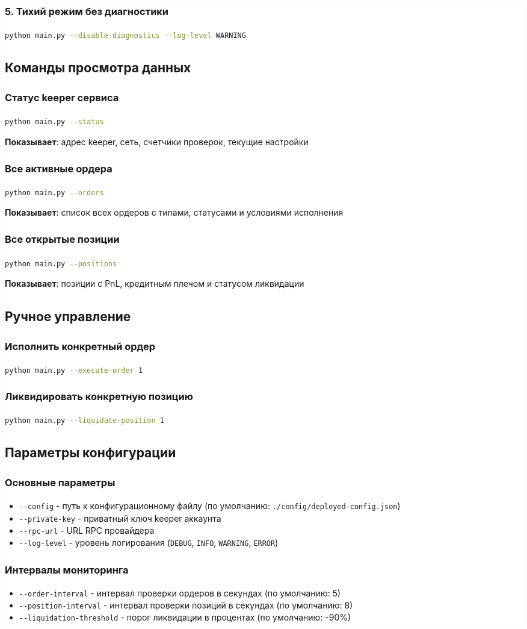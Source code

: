 ### 5. Тихий режим без диагностики
```bash
python main.py --disable-diagnostics --log-level WARNING
```

## Команды просмотра данных

### Статус keeper сервиса
```bash
python main.py --status
```
**Показывает**: адрес keeper, сеть, счетчики проверок, текущие настройки

### Все активные ордера
```bash
python main.py --orders
```
**Показывает**: список всех ордеров с типами, статусами и условиями исполнения

### Все открытые позиции
```bash
python main.py --positions
```
**Показывает**: позиции с PnL, кредитным плечом и статусом ликвидации

## Ручное управление

### Исполнить конкретный ордер
```bash
python main.py --execute-order 1
```

### Ликвидировать конкретную позицию
```bash
python main.py --liquidate-position 1
```

## Параметры конфигурации

### Основные параметры
- `--config` - путь к конфигурационному файлу (по умолчанию: `./config/deployed-config.json`)
- `--private-key` - приватный ключ keeper аккаунта
- `--rpc-url` - URL RPC провайдера
- `--log-level` - уровень логирования (`DEBUG`, `INFO`, `WARNING`, `ERROR`)

### Интервалы мониторинга
- `--order-interval` - интервал проверки ордеров в секундах (по умолчанию: 5)
- `--position-interval` - интервал проверки позиций в секундах (по умолчанию: 8)
- `--liquidation-threshold` - порог ликвидации в процентах (по умолчанию: -90%)
